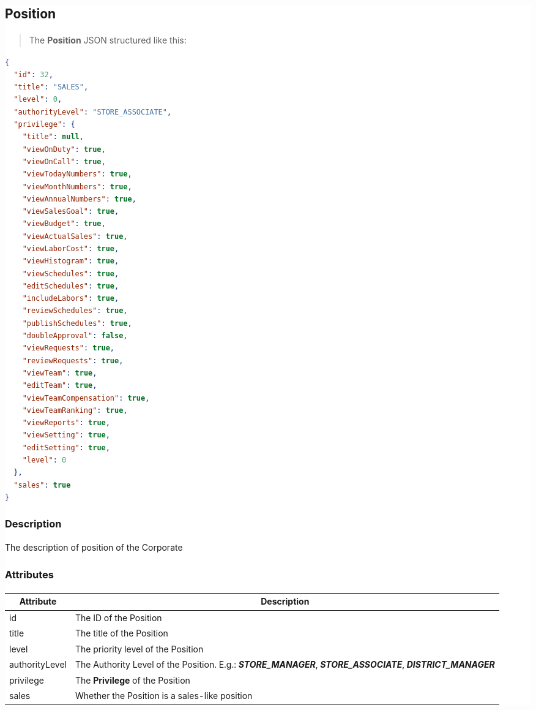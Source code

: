 ## Position
> The **Position** JSON structured like this:

```json
{
  "id": 32,
  "title": "SALES",
  "level": 0,
  "authorityLevel": "STORE_ASSOCIATE",
  "privilege": {
    "title": null,
    "viewOnDuty": true,
    "viewOnCall": true,
    "viewTodayNumbers": true,
    "viewMonthNumbers": true,
    "viewAnnualNumbers": true,
    "viewSalesGoal": true,
    "viewBudget": true,
    "viewActualSales": true,
    "viewLaborCost": true,
    "viewHistogram": true,
    "viewSchedules": true,
    "editSchedules": true,
    "includeLabors": true,
    "reviewSchedules": true,
    "publishSchedules": true,
    "doubleApproval": false,
    "viewRequests": true,
    "reviewRequests": true,
    "viewTeam": true,
    "editTeam": true,
    "viewTeamCompensation": true,
    "viewTeamRanking": true,
    "viewReports": true,
    "viewSetting": true,
    "editSetting": true,
    "level": 0
  },
  "sales": true
}
```

### Description
The description of position of the Corporate

### Attributes
Attribute       | Description
--------------- | ---------------
id				| The ID of the Position
title			| The title of the Position
level 			| The priority level of the Position
authorityLevel	| The Authority Level of the Position. E.g.: **_STORE_MANAGER_**, **_STORE_ASSOCIATE_**, **_DISTRICT_MANAGER_**
privilege		| The **Privilege** of the Position
sales			| Whether the Position is a sales-like position
